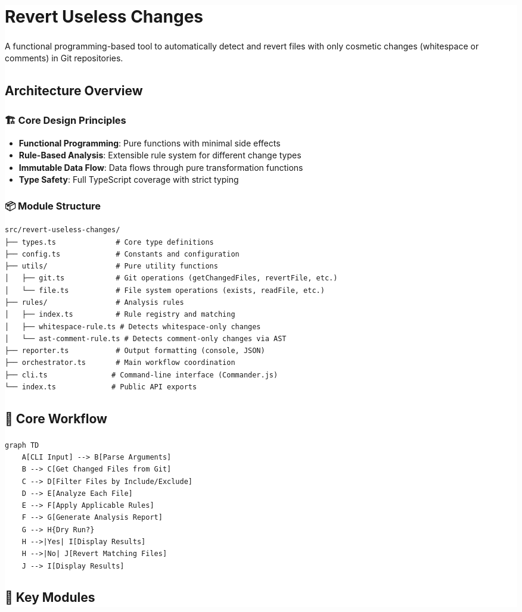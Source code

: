 # Revert Useless Changes

A functional programming-based tool to automatically detect and revert files with only cosmetic changes (whitespace or comments) in Git repositories.

## Architecture Overview

### 🏗️ Core Design Principles

- **Functional Programming**: Pure functions with minimal side effects
- **Rule-Based Analysis**: Extensible rule system for different change types
- **Immutable Data Flow**: Data flows through pure transformation functions
- **Type Safety**: Full TypeScript coverage with strict typing

### 📦 Module Structure

```
src/revert-useless-changes/
├── types.ts              # Core type definitions
├── config.ts             # Constants and configuration
├── utils/                # Pure utility functions
│   ├── git.ts            # Git operations (getChangedFiles, revertFile, etc.)
│   └── file.ts           # File system operations (exists, readFile, etc.)
├── rules/                # Analysis rules
│   ├── index.ts          # Rule registry and matching
│   ├── whitespace-rule.ts # Detects whitespace-only changes
│   └── ast-comment-rule.ts # Detects comment-only changes via AST
├── reporter.ts           # Output formatting (console, JSON)
├── orchestrator.ts       # Main workflow coordination
├── cli.ts               # Command-line interface (Commander.js)
└── index.ts             # Public API exports
```

## 🔄 Core Workflow

```mermaid
graph TD
    A[CLI Input] --> B[Parse Arguments]
    B --> C[Get Changed Files from Git]
    C --> D[Filter Files by Include/Exclude]
    D --> E[Analyze Each File]
    E --> F[Apply Applicable Rules]
    F --> G[Generate Analysis Report]
    G --> H{Dry Run?}
    H -->|Yes| I[Display Results]
    H -->|No| J[Revert Matching Files]
    J --> I[Display Results]
```

## 🧩 Key Modules
